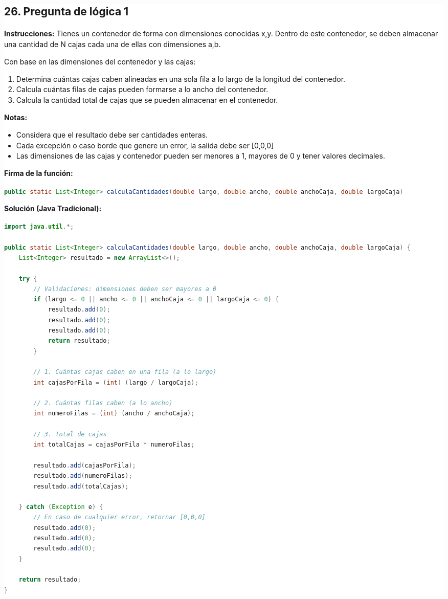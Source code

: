 
## 26. Pregunta de lógica 1

**Instrucciones:**
Tienes un contenedor de forma con dimensiones conocidas x,y. Dentro de este contenedor, se deben almacenar una cantidad de N cajas cada una de ellas con dimensiones a,b.

Con base en las dimensiones del contenedor y las cajas:

1. Determina cuántas cajas caben alineadas en una sola fila a lo largo de la longitud del contenedor.
2. Calcula cuántas filas de cajas pueden formarse a lo ancho del contenedor.
3. Calcula la cantidad total de cajas que se pueden almacenar en el contenedor.

**Notas:**
- Considera que el resultado debe ser cantidades enteras.
- Cada excepción o caso borde que genere un error, la salida debe ser [0,0,0]
- Las dimensiones de las cajas y contenedor pueden ser menores a 1, mayores de 0 y tener valores decimales.

**Firma de la función:**
```java
public static List<Integer> calculaCantidades(double largo, double ancho, double anchoCaja, double largoCaja)
```

**Solución (Java Tradicional):**
```java
import java.util.*;

public static List<Integer> calculaCantidades(double largo, double ancho, double anchoCaja, double largoCaja) {
    List<Integer> resultado = new ArrayList<>();
    
    try {
        // Validaciones: dimensiones deben ser mayores a 0
        if (largo <= 0 || ancho <= 0 || anchoCaja <= 0 || largoCaja <= 0) {
            resultado.add(0);
            resultado.add(0);
            resultado.add(0);
            return resultado;
        }
        
        // 1. Cuántas cajas caben en una fila (a lo largo)
        int cajasPorFila = (int) (largo / largoCaja);
        
        // 2. Cuántas filas caben (a lo ancho)
        int numeroFilas = (int) (ancho / anchoCaja);
        
        // 3. Total de cajas
        int totalCajas = cajasPorFila * numeroFilas;
        
        resultado.add(cajasPorFila);
        resultado.add(numeroFilas);
        resultado.add(totalCajas);
        
    } catch (Exception e) {
        // En caso de cualquier error, retornar [0,0,0]
        resultado.add(0);
        resultado.add(0);
        resultado.add(0);
    }
    
    return resultado;
}
```
